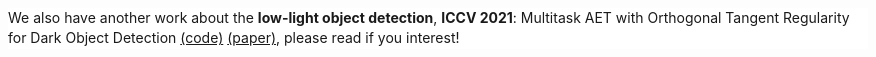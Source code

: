 We also have another work about the **low-light object detection**, **ICCV 2021**: Multitask AET with Orthogonal Tangent Regularity for Dark Object Detection [(code)](https://github.com/cuiziteng/ICCV_MAET) [(paper)](https://openaccess.thecvf.com/content/ICCV2021/papers/Cui_Multitask_AET_With_Orthogonal_Tangent_Regularity_for_Dark_Object_Detection_ICCV_2021_paper.pdf), please read if you interest!


